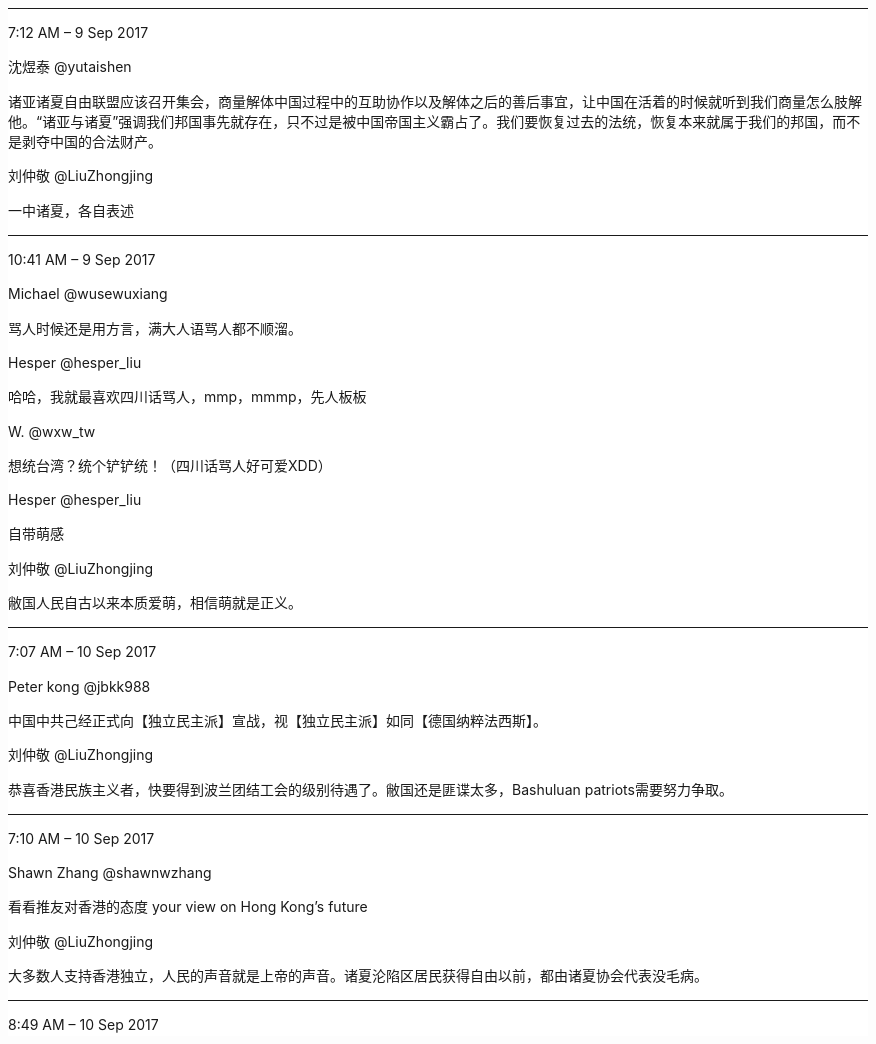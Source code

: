 ----

7:12 AM – 9 Sep 2017

沈煜泰 @yutaishen

诸亚诸夏自由联盟应该召开集会，商量解体中国过程中的互助协作以及解体之后的善后事宜，让中国在活着的时候就听到我们商量怎么肢解他。“诸亚与诸夏”强调我们邦国事先就存在，只不过是被中国帝国主义霸占了。我们要恢复过去的法统，恢复本来就属于我们的邦国，而不是剥夺中国的合法财产。

刘仲敬 @LiuZhongjing

一中诸夏，各自表述

----

10:41 AM – 9 Sep 2017

Michael @wusewuxiang

骂人时候还是用方言，满大人语骂人都不顺溜。

Hesper @hesper_liu

哈哈，我就最喜欢四川话骂人，mmp，mmmp，先人板板

W. @wxw_tw

想统台湾？统个铲铲统！（四川话骂人好可爱XDD）

Hesper @hesper_liu

自带萌感

刘仲敬 @LiuZhongjing

敝国人民自古以来本质爱萌，相信萌就是正义。

----

7:07 AM – 10 Sep 2017

Peter kong @jbkk988

中国中共己经正式向【独立民主派】宣战，视【独立民主派】如同【德国纳粹法西斯】。

刘仲敬 @LiuZhongjing

恭喜香港民族主义者，快要得到波兰团结工会的级别待遇了。敝国还是匪谍太多，Bashuluan patriots需要努力争取。

----

7:10 AM – 10 Sep 2017

Shawn Zhang @shawnwzhang

看看推友对香港的态度 your view on Hong Kong’s future

刘仲敬 @LiuZhongjing

大多数人支持香港独立，人民的声音就是上帝的声音。诸夏沦陷区居民获得自由以前，都由诸夏协会代表没毛病。

----

8:49 AM – 10 Sep 2017
